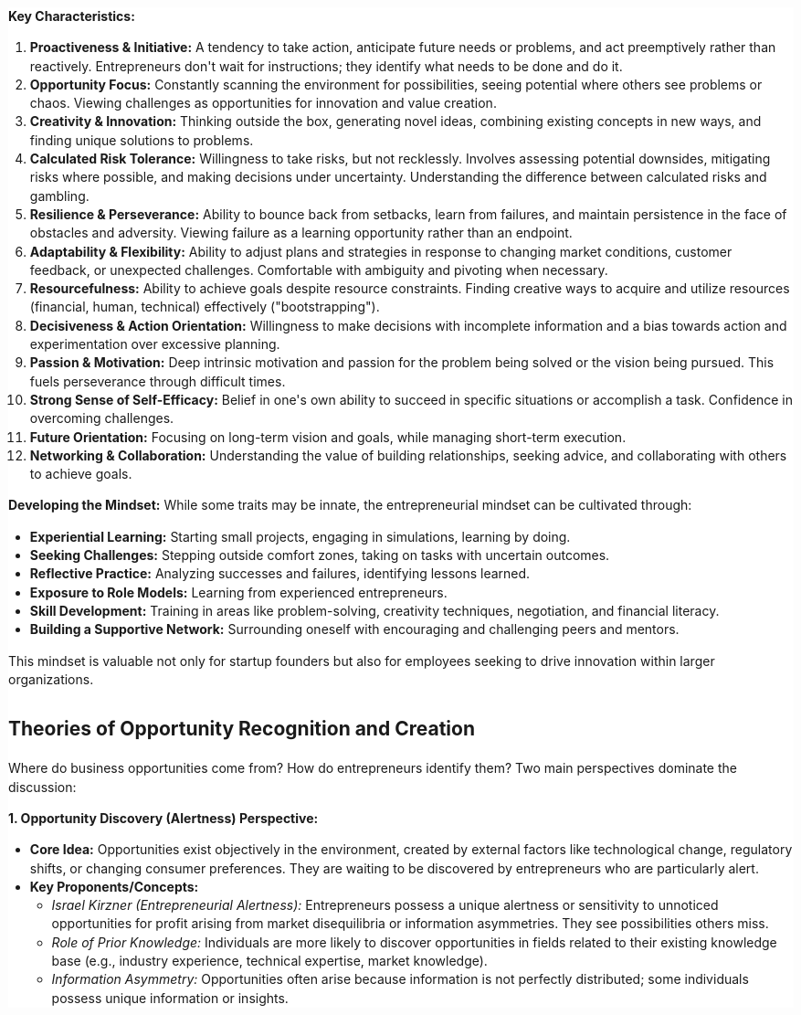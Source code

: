 **Key Characteristics:**

1.  **Proactiveness & Initiative:** A tendency to take action, anticipate future needs or problems, and act preemptively rather than reactively. Entrepreneurs don't wait for instructions; they identify what needs to be done and do it.
2.  **Opportunity Focus:** Constantly scanning the environment for possibilities, seeing potential where others see problems or chaos. Viewing challenges as opportunities for innovation and value creation.
3.  **Creativity & Innovation:** Thinking outside the box, generating novel ideas, combining existing concepts in new ways, and finding unique solutions to problems.
4.  **Calculated Risk Tolerance:** Willingness to take risks, but not recklessly. Involves assessing potential downsides, mitigating risks where possible, and making decisions under uncertainty. Understanding the difference between calculated risks and gambling.
5.  **Resilience & Perseverance:** Ability to bounce back from setbacks, learn from failures, and maintain persistence in the face of obstacles and adversity. Viewing failure as a learning opportunity rather than an endpoint.
6.  **Adaptability & Flexibility:** Ability to adjust plans and strategies in response to changing market conditions, customer feedback, or unexpected challenges. Comfortable with ambiguity and pivoting when necessary.
7.  **Resourcefulness:** Ability to achieve goals despite resource constraints. Finding creative ways to acquire and utilize resources (financial, human, technical) effectively ("bootstrapping").
8.  **Decisiveness & Action Orientation:** Willingness to make decisions with incomplete information and a bias towards action and experimentation over excessive planning.
9.  **Passion & Motivation:** Deep intrinsic motivation and passion for the problem being solved or the vision being pursued. This fuels perseverance through difficult times.
10. **Strong Sense of Self-Efficacy:** Belief in one's own ability to succeed in specific situations or accomplish a task. Confidence in overcoming challenges.
11. **Future Orientation:** Focusing on long-term vision and goals, while managing short-term execution.
12. **Networking & Collaboration:** Understanding the value of building relationships, seeking advice, and collaborating with others to achieve goals.

**Developing the Mindset:**
While some traits may be innate, the entrepreneurial mindset can be cultivated through:
*   **Experiential Learning:** Starting small projects, engaging in simulations, learning by doing.
*   **Seeking Challenges:** Stepping outside comfort zones, taking on tasks with uncertain outcomes.
*   **Reflective Practice:** Analyzing successes and failures, identifying lessons learned.
*   **Exposure to Role Models:** Learning from experienced entrepreneurs.
*   **Skill Development:** Training in areas like problem-solving, creativity techniques, negotiation, and financial literacy.
*   **Building a Supportive Network:** Surrounding oneself with encouraging and challenging peers and mentors.

This mindset is valuable not only for startup founders but also for employees seeking to drive innovation within larger organizations.

## Theories of Opportunity Recognition and Creation

Where do business opportunities come from? How do entrepreneurs identify them? Two main perspectives dominate the discussion:

**1. Opportunity Discovery (Alertness) Perspective:**
*   **Core Idea:** Opportunities exist objectively in the environment, created by external factors like technological change, regulatory shifts, or changing consumer preferences. They are waiting to be discovered by entrepreneurs who are particularly alert.
*   **Key Proponents/Concepts:**
    *   *Israel Kirzner (Entrepreneurial Alertness):* Entrepreneurs possess a unique alertness or sensitivity to unnoticed opportunities for profit arising from market disequilibria or information asymmetries. They see possibilities others miss.
    *   *Role of Prior Knowledge:* Individuals are more likely to discover opportunities in fields related to their existing knowledge base (e.g., industry experience, technical expertise, market knowledge).
    *   *Information Asymmetry:* Opportunities often arise because information is not perfectly distributed; some individuals possess unique information or insights.